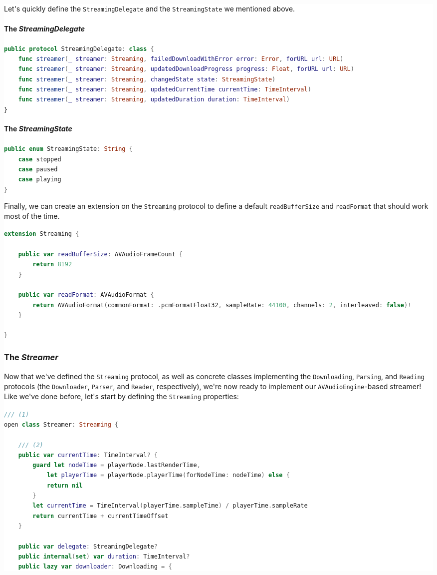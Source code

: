 Let's quickly define the `StreamingDelegate` and the `StreamingState` we mentioned above. 

#### <a name="streamingdelegate"></a>The *StreamingDelegate*

```swift
public protocol StreamingDelegate: class {
    func streamer(_ streamer: Streaming, failedDownloadWithError error: Error, forURL url: URL)
    func streamer(_ streamer: Streaming, updatedDownloadProgress progress: Float, forURL url: URL)
    func streamer(_ streamer: Streaming, changedState state: StreamingState)
    func streamer(_ streamer: Streaming, updatedCurrentTime currentTime: TimeInterval)
    func streamer(_ streamer: Streaming, updatedDuration duration: TimeInterval)   
}
```

#### <a name="streamingstate"></a>The *StreamingState*

```swift
public enum StreamingState: String {
    case stopped
    case paused
    case playing
}
```

Finally, we can create an extension on the `Streaming` protocol to define a default `readBufferSize` and `readFormat` that should work most of the time. 

```swift
extension Streaming {
    
    public var readBufferSize: AVAudioFrameCount {
        return 8192
    }
    
    public var readFormat: AVAudioFormat {
        return AVAudioFormat(commonFormat: .pcmFormatFloat32, sampleRate: 44100, channels: 2, interleaved: false)!
    }
    
}
```

### <a name="streamer"></a>The *Streamer*

Now that we've defined the `Streaming` protocol, as well as concrete classes implementing the `Downloading`, `Parsing`, and `Reading` protocols (the `Downloader`, `Parser`, and `Reader`, respectively), we're now ready to implement our `AVAudioEngine`-based streamer! Like we've done before, let's start by defining the `Streaming` properties:

```swift
/// (1)
open class Streamer: Streaming {

	/// (2)
    public var currentTime: TimeInterval? {
        guard let nodeTime = playerNode.lastRenderTime,
            let playerTime = playerNode.playerTime(forNodeTime: nodeTime) else {
            return nil
        }
        let currentTime = TimeInterval(playerTime.sampleTime) / playerTime.sampleRate
        return currentTime + currentTimeOffset
    }
    
    public var delegate: StreamingDelegate?
    public internal(set) var duration: TimeInterval?
    public lazy var downloader: Downloading = {
```